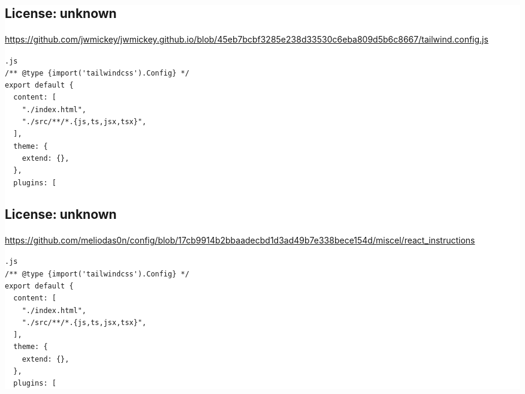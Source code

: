 
## License: unknown
https://github.com/jwmickey/jwmickey.github.io/blob/45eb7bcbf3285e238d33530c6eba809d5b6c8667/tailwind.config.js

```
.js
/** @type {import('tailwindcss').Config} */
export default {
  content: [
    "./index.html",
    "./src/**/*.{js,ts,jsx,tsx}",
  ],
  theme: {
    extend: {},
  },
  plugins: [
```


## License: unknown
https://github.com/meliodas0n/config/blob/17cb9914b2bbaadecbd1d3ad49b7e338bece154d/miscel/react_instructions

```
.js
/** @type {import('tailwindcss').Config} */
export default {
  content: [
    "./index.html",
    "./src/**/*.{js,ts,jsx,tsx}",
  ],
  theme: {
    extend: {},
  },
  plugins: [
```

